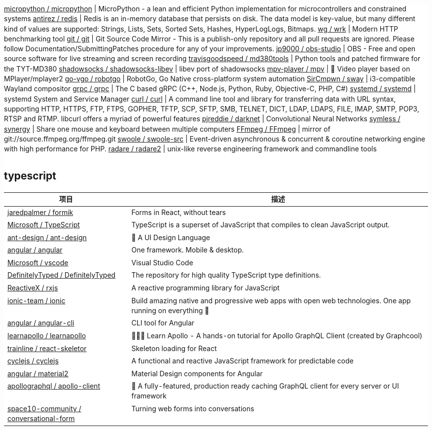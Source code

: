 [micropython / micropython](https://github.com/micropython/micropython) | MicroPython - a lean and efficient Python implementation for microcontrollers and constrained systems 
[antirez / redis](https://github.com/antirez/redis) | Redis is an in-memory database that persists on disk. The data model is key-value, but many different kind of values are supported: Strings, Lists, Sets, Sorted Sets, Hashes, HyperLogLogs, Bitmaps. 
[wg / wrk](https://github.com/wg/wrk) | Modern HTTP benchmarking tool 
[git / git](https://github.com/git/git) | Git Source Code Mirror - This is a publish-only repository and all pull requests are ignored. Please follow Documentation/SubmittingPatches procedure for any of your improvements. 
[jp9000 / obs-studio](https://github.com/jp9000/obs-studio) | OBS - Free and open source software for live streaming and screen recording 
[travisgoodspeed / md380tools](https://github.com/travisgoodspeed/md380tools) | Python tools and patched firmware for the TYT-MD380 
[shadowsocks / shadowsocks-libev](https://github.com/shadowsocks/shadowsocks-libev) | libev port of shadowsocks 
[mpv-player / mpv](https://github.com/mpv-player/mpv) | 🎥 Video player based on MPlayer/mplayer2 
[go-vgo / robotgo](https://github.com/go-vgo/robotgo) | RobotGo, Go Native cross-platform system automation 
[SirCmpwn / sway](https://github.com/SirCmpwn/sway) | i3-compatible Wayland compositor 
[grpc / grpc](https://github.com/grpc/grpc) | The C based gRPC (C++, Node.js, Python, Ruby, Objective-C, PHP, C#) 
[systemd / systemd](https://github.com/systemd/systemd) | systemd System and Service Manager 
[curl / curl](https://github.com/curl/curl) | A command line tool and library for transferring data with URL syntax, supporting HTTP, HTTPS, FTP, FTPS, GOPHER, TFTP, SCP, SFTP, SMB, TELNET, DICT, LDAP, LDAPS, FILE, IMAP, SMTP, POP3, RTSP and RTMP. libcurl offers a myriad of powerful features 
[pjreddie / darknet](https://github.com/pjreddie/darknet) | Convolutional Neural Networks 
[symless / synergy](https://github.com/symless/synergy) | Share one mouse and keyboard between multiple computers 
[FFmpeg / FFmpeg](https://github.com/FFmpeg/FFmpeg) | mirror of git://source.ffmpeg.org/ffmpeg.git 
[swoole / swoole-src](https://github.com/swoole/swoole-src) | Event-driven asynchronous & concurrent & coroutine networking engine with high performance for PHP. 
[radare / radare2](https://github.com/radare/radare2) | unix-like reverse engineering framework and commandline tools 

## typescript
项目 | 描述 
 ---|---
[jaredpalmer / formik](https://github.com/jaredpalmer/formik) | Forms in React, without tears 
[Microsoft / TypeScript](https://github.com/Microsoft/TypeScript) | TypeScript is a superset of JavaScript that compiles to clean JavaScript output. 
[ant-design / ant-design](https://github.com/ant-design/ant-design) | 🐜 A UI Design Language 
[angular / angular](https://github.com/angular/angular) | One framework. Mobile & desktop. 
[Microsoft / vscode](https://github.com/Microsoft/vscode) | Visual Studio Code 
[DefinitelyTyped / DefinitelyTyped](https://github.com/DefinitelyTyped/DefinitelyTyped) | The repository for high quality TypeScript type definitions. 
[ReactiveX / rxjs](https://github.com/ReactiveX/rxjs) | A reactive programming library for JavaScript 
[ionic-team / ionic](https://github.com/ionic-team/ionic) | Build amazing native and progressive web apps with open web technologies. One app running on everything 🎉 
[angular / angular-cli](https://github.com/angular/angular-cli) | CLI tool for Angular 
[learnapollo / learnapollo](https://github.com/learnapollo/learnapollo) | 👩🏻‍🏫 Learn Apollo - A hands-on tutorial for Apollo GraphQL Client (created by Graphcool) 
[trainline / react-skeletor](https://github.com/trainline/react-skeletor) | Skeleton loading for React 
[cyclejs / cyclejs](https://github.com/cyclejs/cyclejs) | A functional and reactive JavaScript framework for predictable code 
[angular / material2](https://github.com/angular/material2) | Material Design components for Angular 
[apollographql / apollo-client](https://github.com/apollographql/apollo-client) | 🚀 A fully-featured, production ready caching GraphQL client for every server or UI framework 
[space10-community / conversational-form](https://github.com/space10-community/conversational-form) | Turning web forms into conversations 